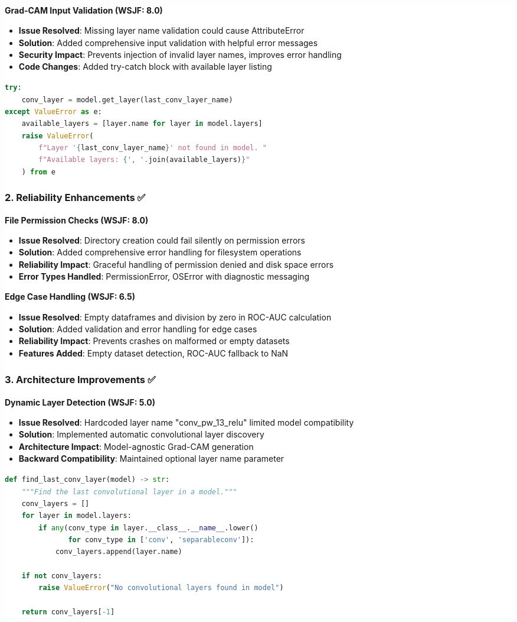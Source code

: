 **Grad-CAM Input Validation (WSJF: 8.0)**
- **Issue Resolved**: Missing layer name validation could cause AttributeError
- **Solution**: Added comprehensive input validation with helpful error messages
- **Security Impact**: Prevents injection of invalid layer names, improves error handling
- **Code Changes**: Added try-catch block with available layer listing

```python
try:
    conv_layer = model.get_layer(last_conv_layer_name)
except ValueError as e:
    available_layers = [layer.name for layer in model.layers]
    raise ValueError(
        f"Layer '{last_conv_layer_name}' not found in model. "
        f"Available layers: {', '.join(available_layers)}"
    ) from e
```

### 2. Reliability Enhancements ✅

**File Permission Checks (WSJF: 8.0)**
- **Issue Resolved**: Directory creation could fail silently on permission errors
- **Solution**: Added comprehensive error handling for filesystem operations
- **Reliability Impact**: Graceful handling of permission denied and disk space errors
- **Error Types Handled**: PermissionError, OSError with diagnostic messaging

**Edge Case Handling (WSJF: 6.5)**
- **Issue Resolved**: Empty dataframes and division by zero in ROC-AUC calculation
- **Solution**: Added validation and error handling for edge cases
- **Reliability Impact**: Prevents crashes on malformed or empty datasets
- **Features Added**: Empty dataset detection, ROC-AUC fallback to NaN

### 3. Architecture Improvements ✅

**Dynamic Layer Detection (WSJF: 5.0)**
- **Issue Resolved**: Hardcoded layer name "conv_pw_13_relu" limited model compatibility
- **Solution**: Implemented automatic convolutional layer discovery
- **Architecture Impact**: Model-agnostic Grad-CAM generation
- **Backward Compatibility**: Maintained optional layer name parameter

```python
def find_last_conv_layer(model) -> str:
    """Find the last convolutional layer in a model."""
    conv_layers = []
    for layer in model.layers:
        if any(conv_type in layer.__class__.__name__.lower() 
               for conv_type in ['conv', 'separableconv']):
            conv_layers.append(layer.name)
    
    if not conv_layers:
        raise ValueError("No convolutional layers found in model")
    
    return conv_layers[-1]
```
